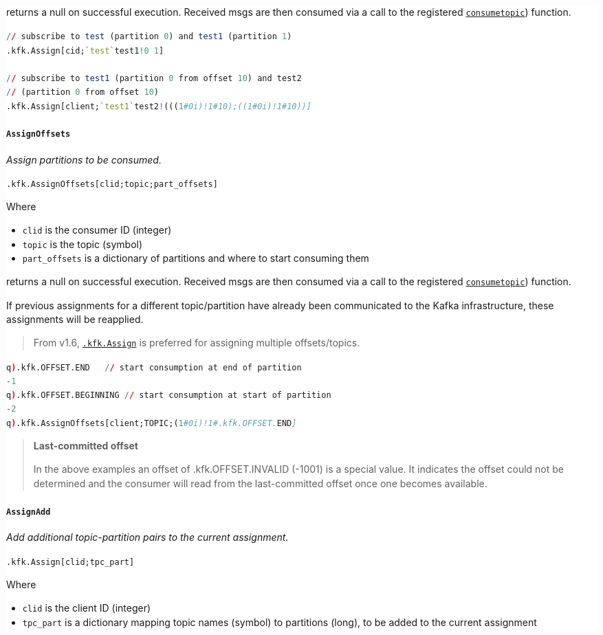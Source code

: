 returns a null on successful execution. Received msgs are then consumed via a call to the registered [`consumetopic`](#consumetopic)) function.

```q
// subscribe to test (partition 0) and test1 (partition 1)
.kfk.Assign[cid;`test`test1!0 1]

// subscribe to test1 (partition 0 from offset 10) and test2 
// (partition 0 from offset 10)
.kfk.Assign[client;`test1`test2!(((1#0i)!1#10);((1#0i)!1#10))]
```

#### `AssignOffsets`

_Assign partitions to be consumed._

```q
.kfk.AssignOffsets[clid;topic;part_offsets]
```

Where

-   `clid` is the consumer ID (integer)
-   `topic` is the topic (symbol)
-   `part_offsets` is a dictionary of partitions and where to start consuming them

returns a null on successful execution. Received msgs are then consumed via a call to the registered [`consumetopic`](#consumetopic)) function.

If previous assignments for a different topic/partition have already been communicated to the Kafka infrastructure, these assignments will be reapplied.

> From v1.6, [`.kfk.Assign`](#assign) is preferred for assigning multiple offsets/topics.

```q
q).kfk.OFFSET.END   // start consumption at end of partition
-1
q).kfk.OFFSET.BEGINNING // start consumption at start of partition
-2
q).kfk.AssignOffsets[client;TOPIC;(1#0i)!1#.kfk.OFFSET.END]
```

> **Last-committed offset**
> 
> In the above examples an offset of .kfk.OFFSET.INVALID (-1001) is a special value. 
> It indicates the offset could not be determined and the consumer will read from the last-committed offset once one becomes available.

#### `AssignAdd`

_Add additional topic-partition pairs to the current assignment._

```q
.kfk.Assign[clid;tpc_part]
```

Where

-   `clid` is the client ID (integer)
-   `tpc_part` is a dictionary mapping topic names (symbol) to partitions (long), to be added to the current assignment
